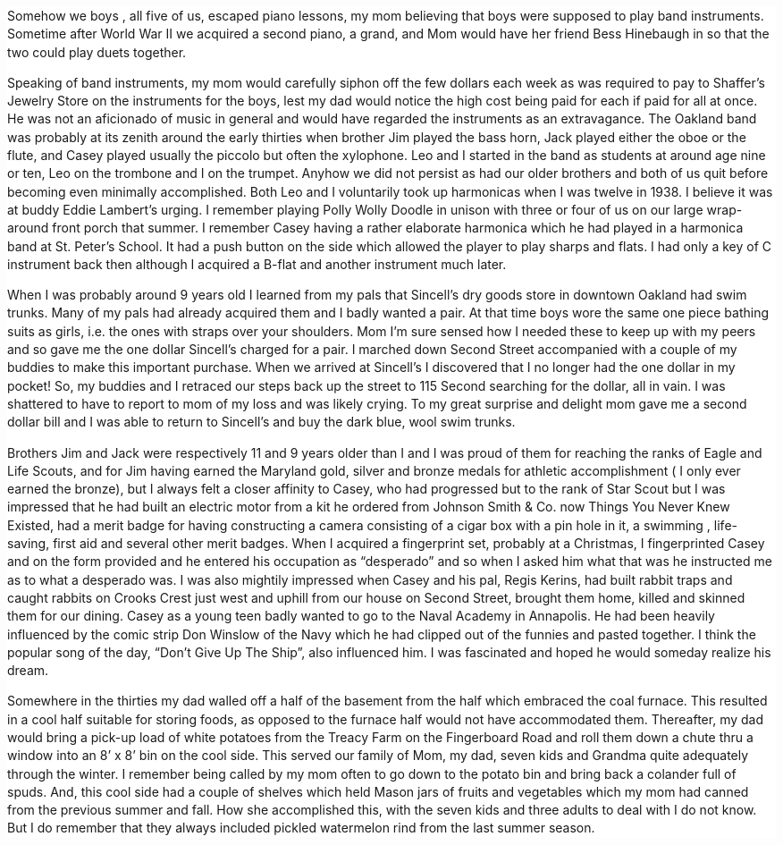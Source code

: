Somehow we boys , all five of us, escaped piano lessons, my mom believing that boys were supposed to play band instruments. Sometime after World War II we acquired a second piano, a grand, and Mom would have her friend Bess Hinebaugh in so that the two could play duets together.

Speaking of band instruments, my mom would carefully siphon off the few dollars each week as was required to pay to Shaffer’s Jewelry Store on the instruments for the boys, lest my dad would notice the high cost being paid for each if paid for all at once. He was not an aficionado of music in general and would have regarded the instruments as an extravagance. The Oakland band was probably at its zenith around the early thirties when brother Jim played the bass horn, Jack played either the oboe or the flute, and Casey played usually the piccolo but often the xylophone. Leo and I started in the band as students at around age nine or ten, Leo on the trombone and I on the trumpet. Anyhow we did not persist as had our older brothers and both of us quit before becoming even minimally accomplished. Both Leo and I voluntarily took up harmonicas when I was twelve in 1938. I believe it was at buddy Eddie Lambert’s urging. I remember playing Polly Wolly Doodle in unison with three or four of us on our large wrap-around front porch that summer. I remember Casey having a rather elaborate harmonica which he had played in a harmonica band at St. Peter’s School. It had a push button on the side which allowed the player to play sharps and flats. I had only a key of C instrument back then although I acquired a B-flat and another instrument much later.


When I was probably around 9 years old I learned from my pals that Sincell’s dry goods store in downtown Oakland had swim trunks. Many of my pals had already acquired them and I badly wanted a pair. At that time boys wore the same one piece bathing suits as girls, i.e. the ones with straps over your shoulders. Mom I’m sure sensed how I needed these to keep up with my peers and so gave me the one dollar Sincell’s charged for a pair. I marched down Second Street accompanied with a couple of my buddies to make this important purchase. When we arrived at Sincell’s I discovered that I no longer had the one dollar in my pocket! So, my buddies and I retraced our steps back up the street to 115 Second searching for the dollar, all in vain. I was shattered to have to report to mom of my loss and was likely crying. To my great surprise and delight mom gave me a second dollar bill and I was able to return to Sincell’s and buy the dark blue, wool swim trunks.

Brothers Jim and Jack were respectively 11 and 9 years older than I and I was proud of them for reaching the ranks of Eagle and Life Scouts, and for Jim having earned the Maryland gold, silver and bronze medals for athletic accomplishment ( I only ever earned the bronze), but I always felt a closer affinity to Casey, who had progressed but to the rank of Star Scout but I was impressed that he had built an electric motor from a kit he ordered from Johnson Smith & Co. now Things You Never Knew Existed, had a merit badge for having constructing a camera consisting of a cigar box with a pin hole in it, a swimming , life-saving, first aid and several other merit badges. When I acquired a fingerprint set, probably at a Christmas, I fingerprinted Casey and on the form provided and he entered his occupation as “desperado” and so when I asked him what that was he instructed me as to what a desperado was. I was also mightily impressed when Casey and his pal, Regis Kerins, had built rabbit traps and caught rabbits on Crooks Crest just west and uphill from our house on Second Street, brought them home, killed and skinned them for our dining. Casey as a young teen badly wanted to go to the Naval Academy in Annapolis. He had been heavily influenced by the comic strip Don Winslow of the Navy which he had clipped out of the funnies and pasted together. I think the popular song of the day, “Don’t Give Up The Ship”, also influenced him. I was fascinated and hoped he would someday realize his dream.

Somewhere in the thirties my dad walled off a half of the basement from the half which embraced the coal furnace. This resulted in a cool half suitable for storing foods, as opposed to the furnace half would not have accommodated them. Thereafter, my dad would bring a pick-up load of white potatoes from the Treacy Farm on the Fingerboard Road and roll them down a chute thru a window into an 8’ x 8’ bin on the cool side. This served our family of Mom, my dad, seven kids and Grandma quite adequately through the winter. I remember being called by my mom often to go down to the potato bin and bring back a colander full of spuds. And, this cool side had a couple of shelves which held Mason jars of fruits and vegetables which my mom had canned from the previous summer and fall. How she accomplished this, with the seven kids and three adults to deal with I do not know. But I do remember that they always included pickled watermelon rind from the last summer season.
